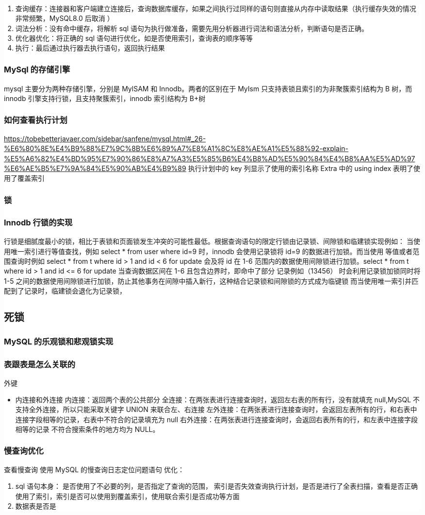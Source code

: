 1. 查询缓存：连接器和客户端建立连接后，查询数据库缓存，如果之间执行过同样的语句则直接从内存中读取结果（执行缓存失效的情况非常频繁，MySQL8.0 后取消 ）
2. 词法分析：没有命中缓存，将解析 sql 语句为执行做准备，需要先用分析器进行词法和语法分析，判断语句是否正确。
3. 优化器优化：将正确的 sql 语句进行优化，如是否使用索引，查询表的顺序等等
4. 执行：最后通过执行器去执行语句，返回执行结果

### MySql 的存储引擎

mysql 主要分为两种存储引擎，分别是 MylSAM 和 Innodb。两者的区别在于 MyIsm 只支持表锁且索引的为非聚簇索引结构为 B 树，而 innodb 引擎支持行锁，且支持聚簇索引，innodb 索引结构为 B+树

### 如何查看执行计划

https://tobebetterjavaer.com/sidebar/sanfene/mysql.html#_26-%E6%80%8E%E4%B9%88%E7%9C%8B%E6%89%A7%E8%A1%8C%E8%AE%A1%E5%88%92-explain-%E5%A6%82%E4%BD%95%E7%90%86%E8%A7%A3%E5%85%B6%E4%B8%AD%E5%90%84%E4%B8%AA%E5%AD%97%E6%AE%B5%E7%9A%84%E5%90%AB%E4%B9%89
执行计划中的 key 列显示了使用的索引名称
Extra 中的 using index 表明了使用了覆盖索引

### 锁

### Innodb 行锁的实现

行锁是细腻度最小的锁，相比于表锁和页面锁发生冲突的可能性最低。根据查询语句的限定行锁由记录锁、间隙锁和临建锁实现例如：
当使用唯一索引进行等值查找，例如 select \* from user where id=9 时，innodb 会使用记录锁将 id=9 的数据进行加锁。而当使用 等值或者范围查询时例如 select \* from t where id > 1 and id < 6 for update 会及将 id 在 1-6 范围内的数据使用间隙锁进行加锁。select \* from t where id > 1 and id <= 6 for update 当查询数据区间在 1-6 且包含边界时，即命中了部分 记录例如（13456） 时会利用记录锁加锁同时将 1-5 之间的数据使用间隙锁进行加锁，防止其他事务在间隙中插入新行，这种结合记录锁和间隙锁的方式成为临键锁
而当使用唯一索引并匹配到了记录时，临建锁会退化为记录锁，

## 死锁

### MySQL 的乐观锁和悲观锁实现

### 表跟表是怎么关联的

外键

- 内连接和外连接
  内连接：返回两个表的公共部分
  全连接：在两张表进行连接查询时，返回左右表的所有行，没有就填充 null,MySQL 不支持全外连接，所以只能采取关键字 UNION 来联合左、右连接
  左外连接：在两张表进行连接查询时，会返回左表所有的行，和右表中连接字段相等的记录，右表中不符合的记录填充为 null
  右外连接：在两张表进行连接查询时，会返回右表所有的行，和左表中连接字段相等的记录 不符合搜索条件的地方均为 NULL。

### 慢查询优化

查看慢查询 使用 MySQL 的慢查询日志定位问题语句
优化：

1. sql 语句本身：
   是否使用了不必要的列，是否指定了查询的范围，
   索引是否失效查询执行计划，是否是进行了全表扫描，查看是否正确使用了索引，索引是否可以使用到覆盖索引，使用联合索引是否成功等方面
2. 数据表是否是

